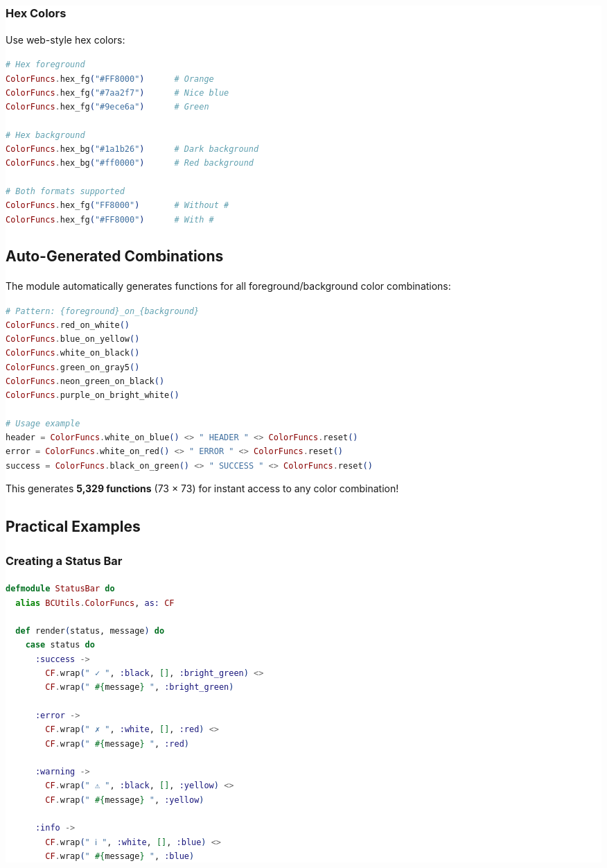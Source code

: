 ### Hex Colors

Use web-style hex colors:

```elixir
# Hex foreground
ColorFuncs.hex_fg("#FF8000")      # Orange
ColorFuncs.hex_fg("#7aa2f7")      # Nice blue
ColorFuncs.hex_fg("#9ece6a")      # Green

# Hex background  
ColorFuncs.hex_bg("#1a1b26")      # Dark background
ColorFuncs.hex_bg("#ff0000")      # Red background

# Both formats supported
ColorFuncs.hex_fg("FF8000")       # Without #
ColorFuncs.hex_fg("#FF8000")      # With #
```

## Auto-Generated Combinations

The module automatically generates functions for all foreground/background color combinations:

```elixir
# Pattern: {foreground}_on_{background}
ColorFuncs.red_on_white()
ColorFuncs.blue_on_yellow()
ColorFuncs.white_on_black()
ColorFuncs.green_on_gray5()
ColorFuncs.neon_green_on_black()
ColorFuncs.purple_on_bright_white()

# Usage example
header = ColorFuncs.white_on_blue() <> " HEADER " <> ColorFuncs.reset()
error = ColorFuncs.white_on_red() <> " ERROR " <> ColorFuncs.reset()
success = ColorFuncs.black_on_green() <> " SUCCESS " <> ColorFuncs.reset()
```

This generates **5,329 functions** (73 × 73) for instant access to any color combination!

## Practical Examples

### Creating a Status Bar

```elixir
defmodule StatusBar do
  alias BCUtils.ColorFuncs, as: CF

  def render(status, message) do
    case status do
      :success -> 
        CF.wrap(" ✓ ", :black, [], :bright_green) <> 
        CF.wrap(" #{message} ", :bright_green)
        
      :error -> 
        CF.wrap(" ✗ ", :white, [], :red) <> 
        CF.wrap(" #{message} ", :red)
        
      :warning -> 
        CF.wrap(" ⚠ ", :black, [], :yellow) <> 
        CF.wrap(" #{message} ", :yellow)
        
      :info -> 
        CF.wrap(" ℹ ", :white, [], :blue) <> 
        CF.wrap(" #{message} ", :blue)
```